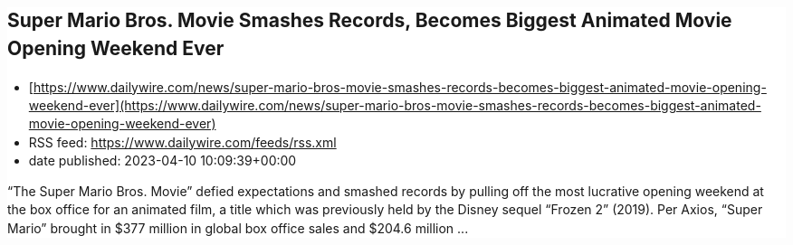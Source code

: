 ## Super Mario Bros. Movie Smashes Records, Becomes Biggest Animated Movie Opening Weekend Ever
 - [https://www.dailywire.com/news/super-mario-bros-movie-smashes-records-becomes-biggest-animated-movie-opening-weekend-ever](https://www.dailywire.com/news/super-mario-bros-movie-smashes-records-becomes-biggest-animated-movie-opening-weekend-ever)
 - RSS feed: https://www.dailywire.com/feeds/rss.xml
 - date published: 2023-04-10 10:09:39+00:00

“The Super Mario Bros. Movie” defied expectations and smashed records by pulling off the most lucrative opening weekend at the box office for an animated film, a title which was previously held by the Disney sequel “Frozen 2” (2019). Per Axios, “Super Mario” brought in $377 million in global box office sales and $204.6 million ...

